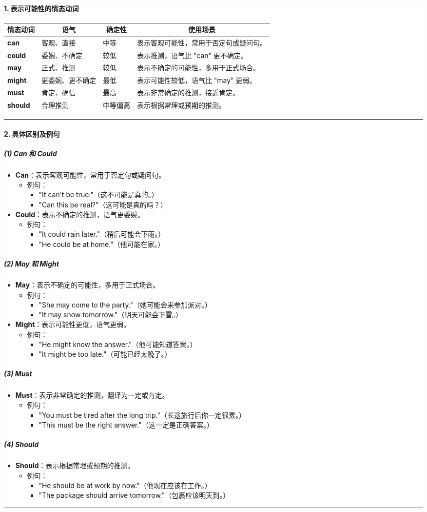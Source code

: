 
#### 1. **表示可能性的情态动词**
| **情态动词** | **语气**         | **确定性** | **使用场景**                           |
| ------------ | ---------------- | ---------- | -------------------------------------- |
| **can**      | 客观、直接       | 中等       | 表示客观可能性，常用于否定句或疑问句。 |
| **could**    | 委婉、不确定     | 较低       | 表示推测，语气比 "can" 更不确定。      |
| **may**      | 正式、推测       | 较低       | 表示不确定的可能性，多用于正式场合。   |
| **might**    | 更委婉、更不确定 | 最低       | 表示可能性较低，语气比 "may" 更弱。    |
| **must**     | 肯定、确信       | 最高       | 表示非常确定的推测，接近肯定。         |
| **should**   | 合理推测         | 中等偏高   | 表示根据常理或预期的推测。             |

---

#### 2. **具体区别及例句**

##### **(1) Can 和 Could**
- **Can**：表示客观可能性，常用于否定句或疑问句。
  - 例句：
    - "It can't be true."（这不可能是真的。）
    - "Can this be real?"（这可能是真的吗？）
- **Could**：表示不确定的推测，语气更委婉。
  - 例句：
    - "It could rain later."（稍后可能会下雨。）
    - "He could be at home."（他可能在家。）

##### **(2) May 和 Might**
- **May**：表示不确定的可能性，多用于正式场合。
  - 例句：
    - "She may come to the party."（她可能会来参加派对。）
    - "It may snow tomorrow."（明天可能会下雪。）
- **Might**：表示可能性更低，语气更弱。
  - 例句：
    - "He might know the answer."（他可能知道答案。）
    - "It might be too late."（可能已经太晚了。）

##### **(3) Must**
- **Must**：表示非常确定的推测，翻译为一定或肯定。
  - 例句：
    - "You must be tired after the long trip."（长途旅行后你一定很累。）
    - "This must be the right answer."（这一定是正确答案。）

##### **(4) Should**
- **Should**：表示根据常理或预期的推测。
  - 例句：
    - "He should be at work by now."（他现在应该在工作。）
    - "The package should arrive tomorrow."（包裹应该明天到。）



---
